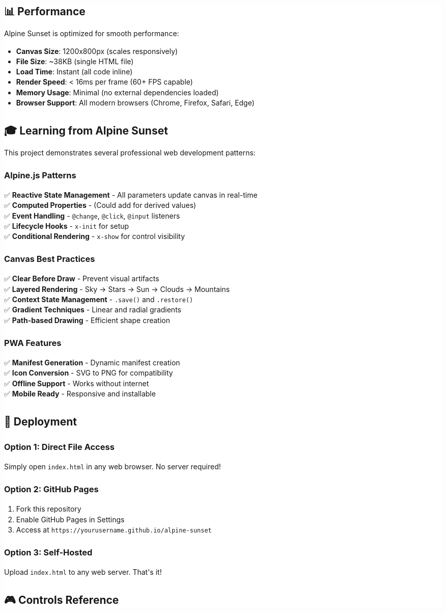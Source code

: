 ## 📊 Performance

Alpine Sunset is optimized for smooth performance:

- **Canvas Size**: 1200x800px (scales responsively)
- **File Size**: ~38KB (single HTML file)
- **Load Time**: Instant (all code inline)
- **Render Speed**: < 16ms per frame (60+ FPS capable)
- **Memory Usage**: Minimal (no external dependencies loaded)
- **Browser Support**: All modern browsers (Chrome, Firefox, Safari, Edge)

## 🎓 Learning from Alpine Sunset

This project demonstrates several professional web development patterns:

### Alpine.js Patterns
✅ **Reactive State Management** - All parameters update canvas in real-time  
✅ **Computed Properties** - (Could add for derived values)  
✅ **Event Handling** - `@change`, `@click`, `@input` listeners  
✅ **Lifecycle Hooks** - `x-init` for setup  
✅ **Conditional Rendering** - `x-show` for control visibility  

### Canvas Best Practices
✅ **Clear Before Draw** - Prevent visual artifacts  
✅ **Layered Rendering** - Sky → Stars → Sun → Clouds → Mountains  
✅ **Context State Management** - `.save()` and `.restore()`  
✅ **Gradient Techniques** - Linear and radial gradients  
✅ **Path-based Drawing** - Efficient shape creation  

### PWA Features
✅ **Manifest Generation** - Dynamic manifest creation  
✅ **Icon Conversion** - SVG to PNG for compatibility  
✅ **Offline Support** - Works without internet  
✅ **Mobile Ready** - Responsive and installable  

## 🚀 Deployment

### Option 1: Direct File Access
Simply open `index.html` in any web browser. No server required!

### Option 2: GitHub Pages
1. Fork this repository
2. Enable GitHub Pages in Settings
3. Access at `https://yourusername.github.io/alpine-sunset`

### Option 3: Self-Hosted
Upload `index.html` to any web server. That's it!

## 🎮 Controls Reference
